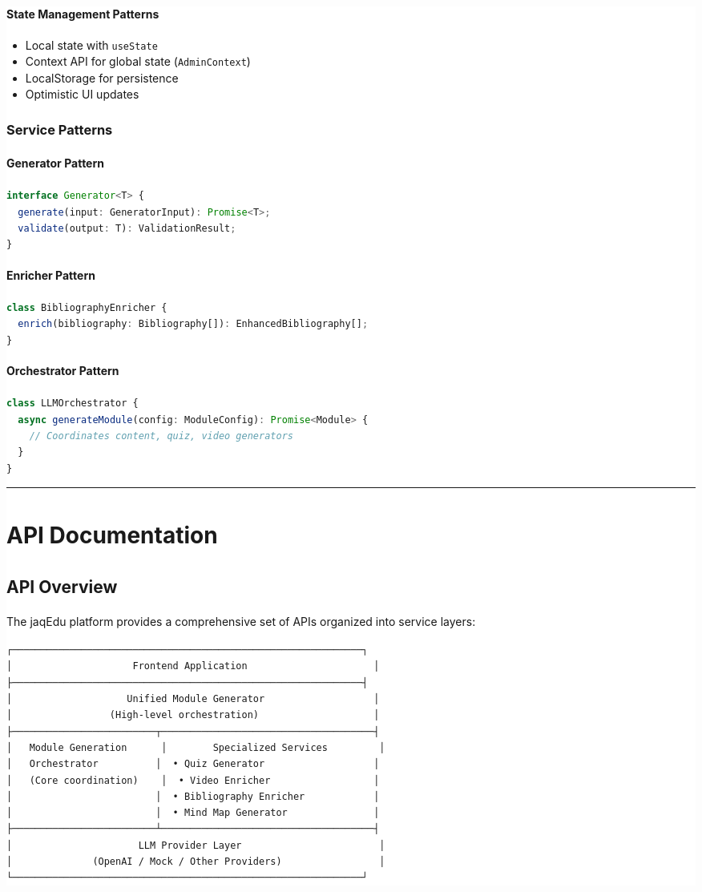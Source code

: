 #### State Management Patterns
- Local state with `useState`
- Context API for global state (`AdminContext`)
- LocalStorage for persistence
- Optimistic UI updates

### Service Patterns

#### Generator Pattern
```typescript
interface Generator<T> {
  generate(input: GeneratorInput): Promise<T>;
  validate(output: T): ValidationResult;
}
```

#### Enricher Pattern
```typescript
class BibliographyEnricher {
  enrich(bibliography: Bibliography[]): EnhancedBibliography[];
}
```

#### Orchestrator Pattern
```typescript
class LLMOrchestrator {
  async generateModule(config: ModuleConfig): Promise<Module> {
    // Coordinates content, quiz, video generators
  }
}
```

---

# API Documentation

## API Overview

The jaqEdu platform provides a comprehensive set of APIs organized into service layers:

```
┌─────────────────────────────────────────────────────────────┐
│                     Frontend Application                      │
├─────────────────────────────────────────────────────────────┤
│                    Unified Module Generator                   │
│                 (High-level orchestration)                    │
├─────────────────────────┬─────────────────────────────────────┤
│   Module Generation      │        Specialized Services         │
│   Orchestrator          │  • Quiz Generator                   │
│   (Core coordination)    │  • Video Enricher                  │
│                         │  • Bibliography Enricher            │
│                         │  • Mind Map Generator               │
├─────────────────────────┴─────────────────────────────────────┤
│                      LLM Provider Layer                        │
│              (OpenAI / Mock / Other Providers)                 │
└─────────────────────────────────────────────────────────────┘
```

